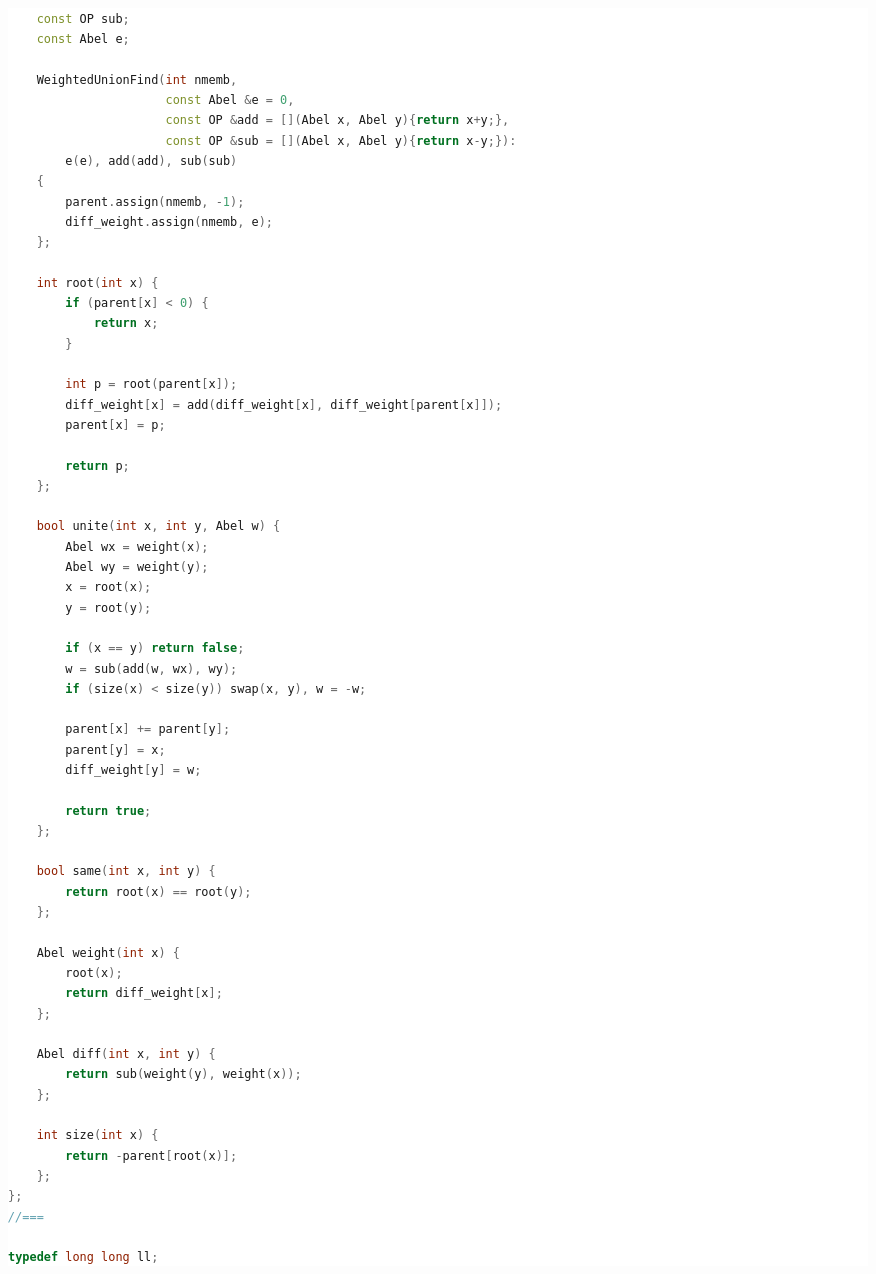 ```cpp
    const OP sub;
    const Abel e;
    
    WeightedUnionFind(int nmemb,
                      const Abel &e = 0,
                      const OP &add = [](Abel x, Abel y){return x+y;},
                      const OP &sub = [](Abel x, Abel y){return x-y;}):
        e(e), add(add), sub(sub)
    {
        parent.assign(nmemb, -1);
        diff_weight.assign(nmemb, e);
    };

    int root(int x) {
        if (parent[x] < 0) {
            return x;
        }
        
        int p = root(parent[x]);
        diff_weight[x] = add(diff_weight[x], diff_weight[parent[x]]);
        parent[x] = p;

        return p;
    };

    bool unite(int x, int y, Abel w) {
        Abel wx = weight(x);
        Abel wy = weight(y);
        x = root(x);
        y = root(y);

        if (x == y) return false;
        w = sub(add(w, wx), wy);
        if (size(x) < size(y)) swap(x, y), w = -w;

        parent[x] += parent[y];
        parent[y] = x;
        diff_weight[y] = w;
        
        return true;
    };
    
    bool same(int x, int y) {
        return root(x) == root(y);
    };
    
    Abel weight(int x) {
        root(x);
        return diff_weight[x];
    };

    Abel diff(int x, int y) {
        return sub(weight(y), weight(x));
    };

    int size(int x) {
        return -parent[root(x)];
    };
};
//===

typedef long long ll;

```